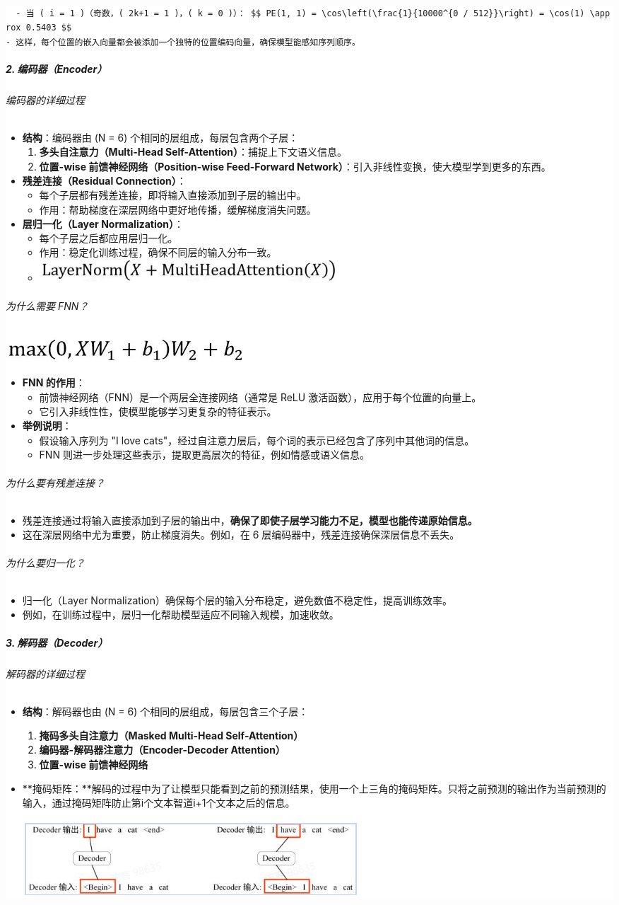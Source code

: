       - 当 ( i = 1 )（奇数，( 2k+1 = 1 )，( k = 0 )）： $$ PE(1, 1) = \cos\left(\frac{1}{10000^{0 / 512}}\right) = \cos(1) \approx 0.5403 $$
    - 这样，每个位置的嵌入向量都会被添加一个独特的位置编码向量，确保模型能感知序列顺序。

##### 2. 编码器（Encoder）
###### 编码器的详细过程
- **结构**：编码器由 \(N = 6\) 个相同的层组成，每层包含两个子层：
  1. **多头自注意力（Multi-Head Self-Attention）**：捕捉上下文语义信息。
  2. **位置-wise 前馈神经网络（Position-wise Feed-Forward Network）**：引入非线性变换，使大模型学到更多的东西。
- **残差连接（Residual Connection）**：
  - 每个子层都有残差连接，即将输入直接添加到子层的输出中。
  - 作用：帮助梯度在深层网络中更好地传播，缓解梯度消失问题。
- **层归一化（Layer Normalization）**：
  - 每个子层之后都应用层归一化。
  - 作用：稳定化训练过程，确保不同层的输入分布一致。
  - <img src="https://raw.githubusercontent.com/Yzitong/LLM-Mastery-Journey/main/images/image-20250702133237970.png" alt="image-20250702133237970" style="zoom:67%;" />

###### 为什么需要 FNN？

<img src="https://raw.githubusercontent.com/Yzitong/LLM-Mastery-Journey/main/images/image-20250702133456717.png" alt="image-20250702133456717" style="zoom:64%;" />

- **FNN 的作用**：
  - 前馈神经网络（FNN）是一个两层全连接网络（通常是 ReLU 激活函数），应用于每个位置的向量上。
  - 它引入非线性性，使模型能够学习更复杂的特征表示。
- **举例说明**：
  - 假设输入序列为 "I love cats"，经过自注意力层后，每个词的表示已经包含了序列中其他词的信息。
  - FNN 则进一步处理这些表示，提取更高层次的特征，例如情感或语义信息。

###### 为什么要有残差连接？
- 残差连接通过将输入直接添加到子层的输出中，**确保了即使子层学习能力不足，模型也能传递原始信息。**
- 这在深层网络中尤为重要，防止梯度消失。例如，在 6 层编码器中，残差连接确保深层信息不丢失。

###### 为什么要归一化？
- 归一化（Layer Normalization）确保每个层的输入分布稳定，避免数值不稳定性，提高训练效率。
- 例如，在训练过程中，层归一化帮助模型适应不同输入规模，加速收敛。

##### 3. 解码器（Decoder）
###### 解码器的详细过程
- **结构**：解码器也由 \(N = 6\) 个相同的层组成，每层包含三个子层：
  1. **掩码多头自注意力（Masked Multi-Head Self-Attention）**
  2. **编码器-解码器注意力（Encoder-Decoder Attention）**
  3. **位置-wise 前馈神经网络**
  
- **掩码矩阵：**解码的过程中为了让模型只能看到之前的预测结果，使用一个上三角的掩码矩阵。只将之前预测的输出作为当前预测的输入，通过掩码矩阵防止第i个文本智道i+1个文本之后的信息。
  
  ![image-20250702134140287](https://raw.githubusercontent.com/Yzitong/LLM-Mastery-Journey/main/images/image-20250702134140287.png)
  
